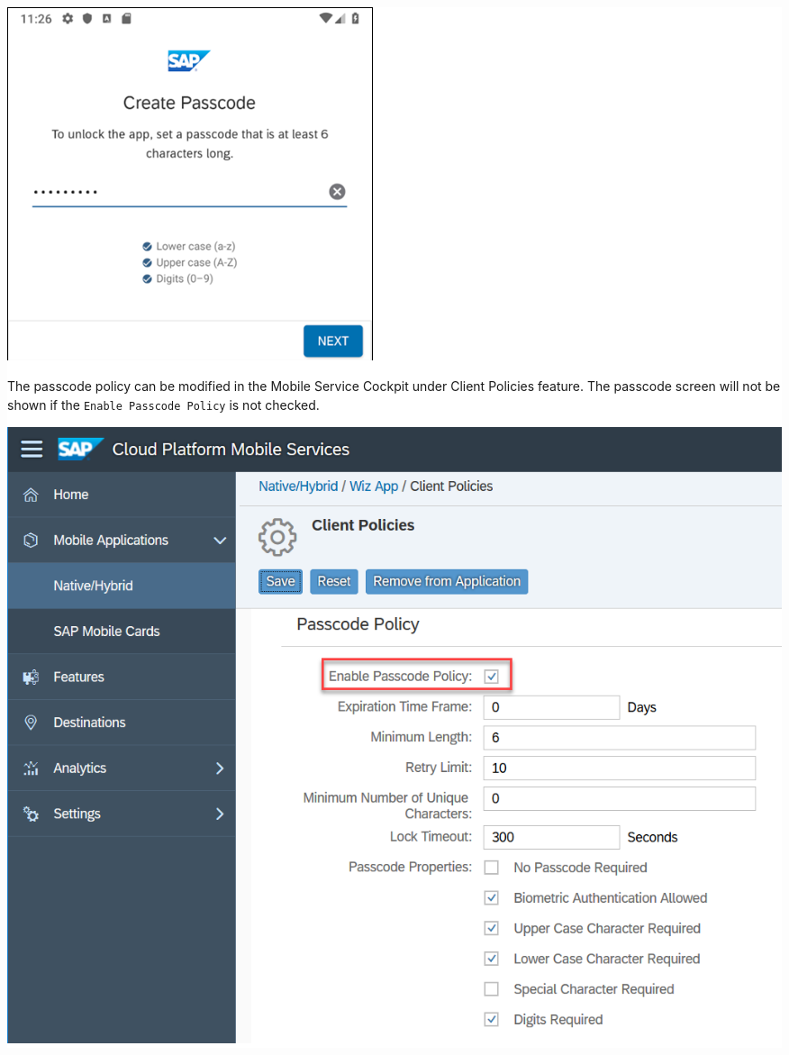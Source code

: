 ![Passcode screen](create-passcode.png)

The passcode policy can be modified in the Mobile Service Cockpit under Client Policies feature.  The passcode screen will not be shown if the `Enable Passcode Policy` is not checked.

![Passcode Policy](passcode-policy.png)
